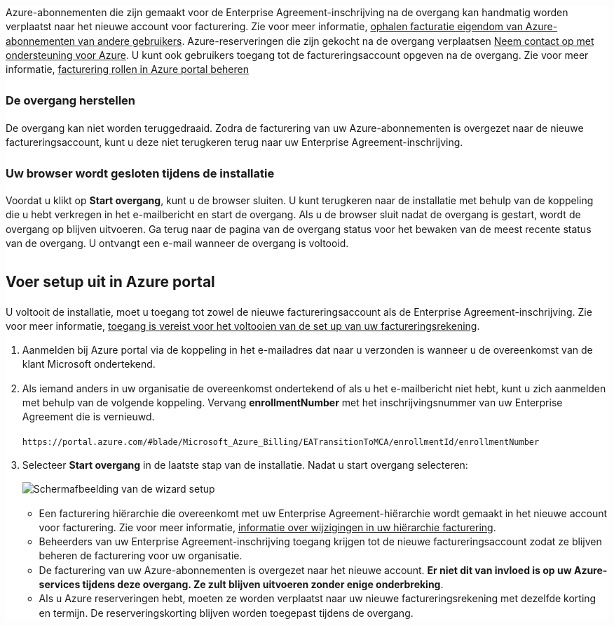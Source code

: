 Azure-abonnementen die zijn gemaakt voor de Enterprise Agreement-inschrijving na de overgang kan handmatig worden verplaatst naar het nieuwe account voor facturering. Zie voor meer informatie, [ophalen facturatie eigendom van Azure-abonnementen van andere gebruikers](billing-mca-request-billing-ownership.md). Azure-reserveringen die zijn gekocht na de overgang verplaatsen [Neem contact op met ondersteuning voor Azure](https://portal.azure.com/?#blade/Microsoft_Azure_Support/HelpAndSupportBlade). U kunt ook gebruikers toegang tot de factureringsaccount opgeven na de overgang. Zie voor meer informatie, [facturering rollen in Azure portal beheren](billing-understand-mca-roles.md#manage-billing-roles-in-the-azure-portal)

### <a name="revert-the-transition"></a>De overgang herstellen

De overgang kan niet worden teruggedraaid. Zodra de facturering van uw Azure-abonnementen is overgezet naar de nieuwe factureringsaccount, kunt u deze niet terugkeren terug naar uw Enterprise Agreement-inschrijving.

### <a name="closing-your-browser-during-setup"></a>Uw browser wordt gesloten tijdens de installatie

Voordat u klikt op **Start overgang**, kunt u de browser sluiten. U kunt terugkeren naar de installatie met behulp van de koppeling die u hebt verkregen in het e-mailbericht en start de overgang. Als u de browser sluit nadat de overgang is gestart, wordt de overgang op blijven uitvoeren. Ga terug naar de pagina van de overgang status voor het bewaken van de meest recente status van de overgang. U ontvangt een e-mail wanneer de overgang is voltooid.

## <a name="complete-the-setup-in-the-azure-portal"></a>Voer setup uit in Azure portal

U voltooit de installatie, moet u toegang tot zowel de nieuwe factureringsaccount als de Enterprise Agreement-inschrijving. Zie voor meer informatie, [toegang is vereist voor het voltooien van de set up van uw factureringsrekening](#access-required-to-complete-the-setup).

1. Aanmelden bij Azure portal via de koppeling in het e-mailadres dat naar u verzonden is wanneer u de overeenkomst van de klant Microsoft ondertekend.

2. Als iemand anders in uw organisatie de overeenkomst ondertekend of als u het e-mailbericht niet hebt, kunt u zich aanmelden met behulp van de volgende koppeling. Vervang **enrollmentNumber** met het inschrijvingsnummer van uw Enterprise Agreement die is vernieuwd.

   `https://portal.azure.com/#blade/Microsoft_Azure_Billing/EATransitionToMCA/enrollmentId/enrollmentNumber`

3. Selecteer **Start overgang** in de laatste stap van de installatie. Nadat u start overgang selecteren:

    ![Schermafbeelding van de wizard setup](./media/billing-mca-setup-account/ea-mca-set-up-wizard.png)

    - Een facturering hiërarchie die overeenkomt met uw Enterprise Agreement-hiërarchie wordt gemaakt in het nieuwe account voor facturering. Zie voor meer informatie, [informatie over wijzigingen in uw hiërarchie facturering](#understand-changes-to-your-billing-hierarchy).
    - Beheerders van uw Enterprise Agreement-inschrijving toegang krijgen tot de nieuwe factureringsaccount zodat ze blijven beheren de facturering voor uw organisatie.
    - De facturering van uw Azure-abonnementen is overgezet naar het nieuwe account. **Er niet dit van invloed is op uw Azure-services tijdens deze overgang. Ze zult blijven uitvoeren zonder enige onderbreking**.
    - Als u Azure reserveringen hebt, moeten ze worden verplaatst naar uw nieuwe factureringsrekening met dezelfde korting en termijn. De reserveringskorting blijven worden toegepast tijdens de overgang.
